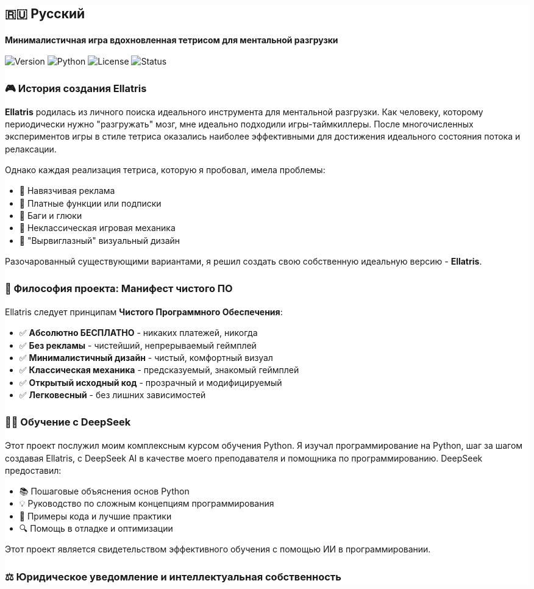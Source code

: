 ## 🇷🇺 Русский

**Минималистичная игра вдохновленная тетрисом для ментальной разгрузки**

![Version](https://img.shields.io/badge/version-0.0.1.4%20beta_release-blue)
![Python](https://img.shields.io/badge/python-3.8%2B-green)
![License](https://img.shields.io/badge/license-MIT-lightgrey)
![Status](https://img.shields.io/badge/status-active-brightgreen)


### 🎮 История создания Ellatris

**Ellatris** родилась из личного поиска идеального инструмента для ментальной разгрузки. Как человеку, которому периодически нужно "разгружать" мозг, мне идеально подходили игры-таймкиллеры. После многочисленных экспериментов игры в стиле тетриса оказались наиболее эффективными для достижения идеального состояния потока и релаксации.

Однако каждая реализация тетриса, которую я пробовал, имела проблемы:

- 🚫 Навязчивая реклама    
- 🚫 Платные функции или подписки    
- 🚫 Баги и глюки    
- 🚫 Неклассическая игровая механика    
- 🚫 "Вырвиглазный" визуальный дизайн    

Разочарованный существующими вариантами, я решил создать свою собственную идеальную версию - **Ellatris**.

### 🎯 Философия проекта: Манифест чистого ПО

Ellatris следует принципам **Чистого Программного Обеспечения**:

- ✅ **Абсолютно БЕСПЛАТНО** - никаких платежей, никогда    
- ✅ **Без рекламы** - чистейший, непрерываемый геймплей    
- ✅ **Минималистичный дизайн** - чистый, комфортный визуал    
- ✅ **Классическая механика** - предсказуемый, знакомый геймплей    
- ✅ **Открытый исходный код** - прозрачный и модифицируемый    
- ✅ **Легковесный** - без лишних зависимостей    

### 👨‍💻 Обучение с DeepSeek

Этот проект послужил моим комплексным курсом обучения Python. Я изучал программирование на Python, шаг за шагом создавая Ellatris, с DeepSeek AI в качестве моего преподавателя и помощника по программированию. DeepSeek предоставил:

- 📚 Пошаговые объяснения основ Python    
- 💡 Руководство по сложным концепциям программирования    
- 🎯 Примеры кода и лучшие практики    
- 🔍 Помощь в отладке и оптимизации    

Этот проект является свидетельством эффективного обучения с помощью ИИ в программировании.

### ⚖️ Юридическое уведомление и интеллектуальная собственность
